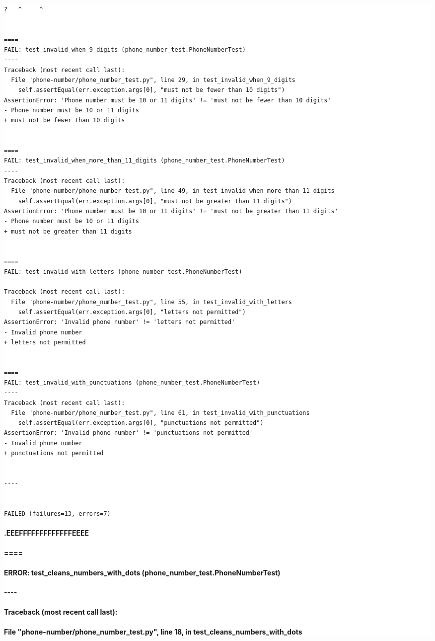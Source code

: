 ```
?   ^     ^


====
FAIL: test_invalid_when_9_digits (phone_number_test.PhoneNumberTest)
----
Traceback (most recent call last):
  File "phone-number/phone_number_test.py", line 29, in test_invalid_when_9_digits
    self.assertEqual(err.exception.args[0], "must not be fewer than 10 digits")
AssertionError: 'Phone number must be 10 or 11 digits' != 'must not be fewer than 10 digits'
- Phone number must be 10 or 11 digits
+ must not be fewer than 10 digits


====
FAIL: test_invalid_when_more_than_11_digits (phone_number_test.PhoneNumberTest)
----
Traceback (most recent call last):
  File "phone-number/phone_number_test.py", line 49, in test_invalid_when_more_than_11_digits
    self.assertEqual(err.exception.args[0], "must not be greater than 11 digits")
AssertionError: 'Phone number must be 10 or 11 digits' != 'must not be greater than 11 digits'
- Phone number must be 10 or 11 digits
+ must not be greater than 11 digits


====
FAIL: test_invalid_with_letters (phone_number_test.PhoneNumberTest)
----
Traceback (most recent call last):
  File "phone-number/phone_number_test.py", line 55, in test_invalid_with_letters
    self.assertEqual(err.exception.args[0], "letters not permitted")
AssertionError: 'Invalid phone number' != 'letters not permitted'
- Invalid phone number
+ letters not permitted


====
FAIL: test_invalid_with_punctuations (phone_number_test.PhoneNumberTest)
----
Traceback (most recent call last):
  File "phone-number/phone_number_test.py", line 61, in test_invalid_with_punctuations
    self.assertEqual(err.exception.args[0], "punctuations not permitted")
AssertionError: 'Invalid phone number' != 'punctuations not permitted'
- Invalid phone number
+ punctuations not permitted


----


FAILED (failures=13, errors=7)

```
#### .EEEFFFFFFFFFFFFFEEEE  
#### ====  
#### ERROR: test_cleans_numbers_with_dots (phone_number_test.PhoneNumberTest)  
#### ----  
#### Traceback (most recent call last):  
####   File "phone-number/phone_number_test.py", line 18, in test_cleans_numbers_with_dots  